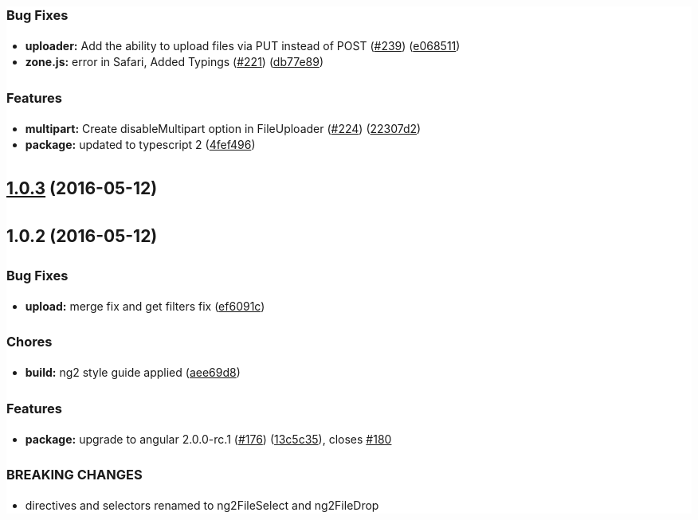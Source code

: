 ### Bug Fixes

- **uploader:** Add the ability to upload files via PUT instead of POST ([#239](https://github.com/valor-software/ng2-file-upload/issues/239)) ([e068511](https://github.com/valor-software/ng2-file-upload/commit/e068511))
- **zone.js:** error in Safari, Added Typings ([#221](https://github.com/valor-software/ng2-file-upload/issues/221)) ([db77e89](https://github.com/valor-software/ng2-file-upload/commit/db77e89))

### Features

- **multipart:** Create disableMultipart option in FileUploader ([#224](https://github.com/valor-software/ng2-file-upload/issues/224)) ([22307d2](https://github.com/valor-software/ng2-file-upload/commit/22307d2))
- **package:** updated to typescript 2 ([4fef496](https://github.com/valor-software/ng2-file-upload/commit/4fef496))

<a name="1.0.3"></a>

## [1.0.3](https://github.com/valor-software/ng2-file-upload/compare/v1.0.2...v1.0.3) (2016-05-12)

<a name="1.0.2"></a>

## 1.0.2 (2016-05-12)

### Bug Fixes

- **upload:** merge fix and get filters fix ([ef6091c](https://github.com/valor-software/ng2-file-upload/commit/ef6091c))

### Chores

- **build:** ng2 style guide applied ([aee69d8](https://github.com/valor-software/ng2-file-upload/commit/aee69d8))

### Features

- **package:** upgrade to angular 2.0.0-rc.1 ([#176](https://github.com/valor-software/ng2-file-upload/issues/176)) ([13c5c35](https://github.com/valor-software/ng2-file-upload/commit/13c5c35)), closes [#180](https://github.com/valor-software/ng2-file-upload/issues/180)

### BREAKING CHANGES

- directives and selectors renamed to ng2FileSelect and ng2FileDrop
